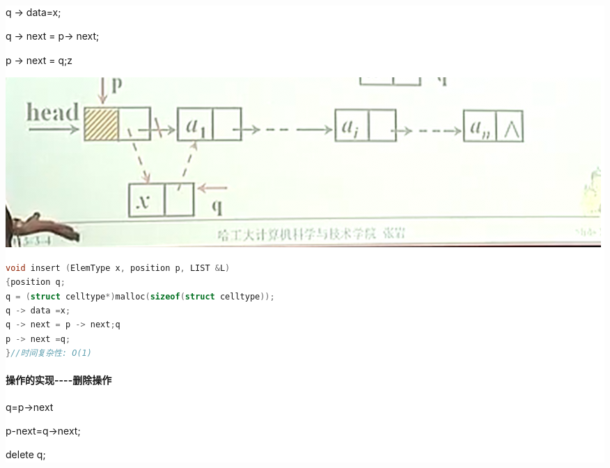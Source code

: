q -> data=x;

q -> next = p-> next;

p -> next = q;z

![](images/2024-02-17-21-59-42-image.png)

```c
void insert (ElemType x, position p, LIST &L)
{position q;
q = (struct celltype*)malloc(sizeof(struct celltype));
q -> data =x;
q -> next = p -> next;q
p -> next =q;
}//时间复杂性: O(1)
```

#### 操作的实现----删除操作

q=p->next

p-next=q->next;

delete q;
